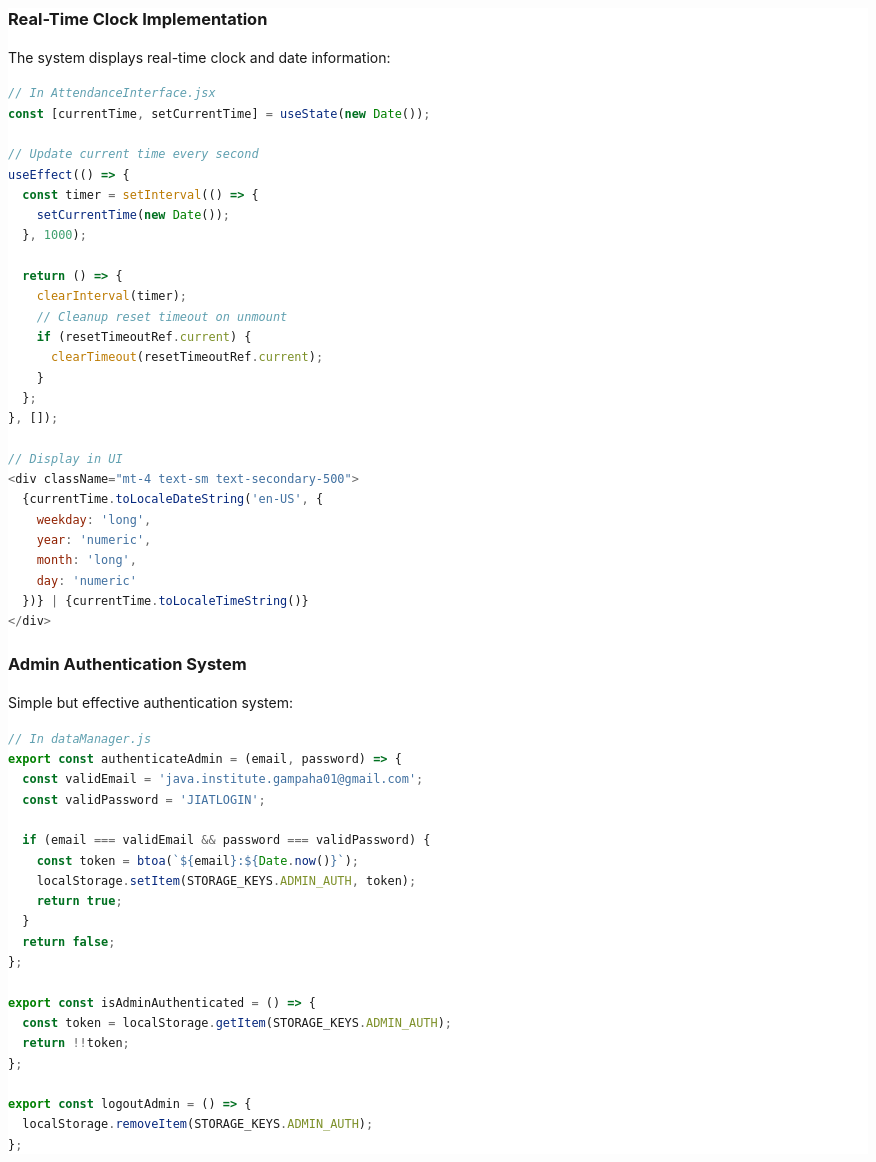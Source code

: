 ### Real-Time Clock Implementation

The system displays real-time clock and date information:

```javascript
// In AttendanceInterface.jsx
const [currentTime, setCurrentTime] = useState(new Date());

// Update current time every second
useEffect(() => {
  const timer = setInterval(() => {
    setCurrentTime(new Date());
  }, 1000);

  return () => {
    clearInterval(timer);
    // Cleanup reset timeout on unmount
    if (resetTimeoutRef.current) {
      clearTimeout(resetTimeoutRef.current);
    }
  };
}, []);

// Display in UI
<div className="mt-4 text-sm text-secondary-500">
  {currentTime.toLocaleDateString('en-US', { 
    weekday: 'long', 
    year: 'numeric', 
    month: 'long', 
    day: 'numeric' 
  })} | {currentTime.toLocaleTimeString()}
</div>
```

### Admin Authentication System

Simple but effective authentication system:

```javascript
// In dataManager.js
export const authenticateAdmin = (email, password) => {
  const validEmail = 'java.institute.gampaha01@gmail.com';
  const validPassword = 'JIATLOGIN';
  
  if (email === validEmail && password === validPassword) {
    const token = btoa(`${email}:${Date.now()}`);
    localStorage.setItem(STORAGE_KEYS.ADMIN_AUTH, token);
    return true;
  }
  return false;
};

export const isAdminAuthenticated = () => {
  const token = localStorage.getItem(STORAGE_KEYS.ADMIN_AUTH);
  return !!token;
};

export const logoutAdmin = () => {
  localStorage.removeItem(STORAGE_KEYS.ADMIN_AUTH);
};
```
